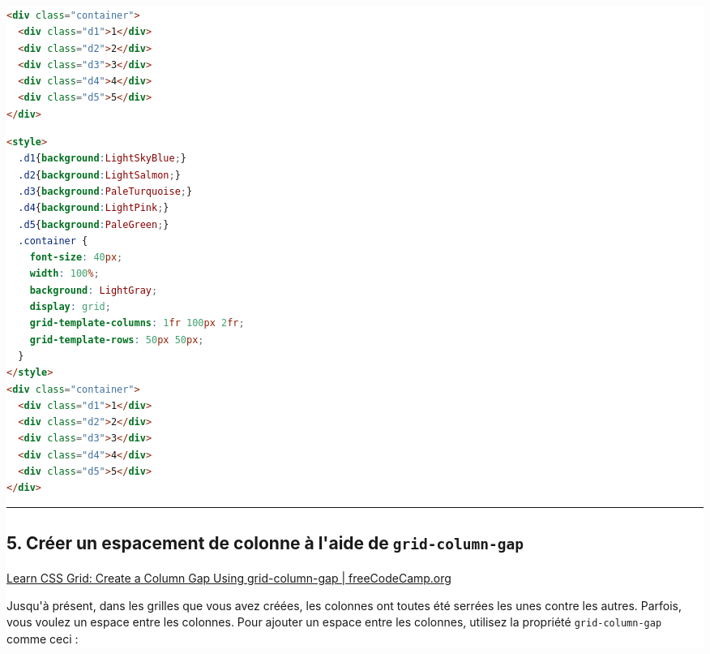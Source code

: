 ```html
<div class="container">
  <div class="d1">1</div>
  <div class="d2">2</div>
  <div class="d3">3</div>
  <div class="d4">4</div>
  <div class="d5">5</div>
</div>
```

<iframe height="200" style="width: 100%;" scrolling="no" title="freeCodeCamp-CSS_Grid-04a.html" src="HTML-Demo_embed/freeCodeCamp-CSS_Grid-04a.html" >
</iframe>

```html
<style>
  .d1{background:LightSkyBlue;}
  .d2{background:LightSalmon;}
  .d3{background:PaleTurquoise;}
  .d4{background:LightPink;}
  .d5{background:PaleGreen;}
  .container {
    font-size: 40px;
    width: 100%;
    background: LightGray;
    display: grid;
    grid-template-columns: 1fr 100px 2fr;
    grid-template-rows: 50px 50px;
  }
</style>
<div class="container">
  <div class="d1">1</div>
  <div class="d2">2</div>
  <div class="d3">3</div>
  <div class="d4">4</div>
  <div class="d5">5</div>
</div>
```

<iframe height="200" style="width: 100%;" scrolling="no" title="freeCodeCamp-CSS_Grid-04b.html" src="HTML-Demo_embed/freeCodeCamp-CSS_Grid-04b.html" >
</iframe>

-----



## 5. Créer un espacement de colonne à l'aide de `grid-column-gap`

[Learn CSS Grid: Create a Column Gap Using grid-column-gap | freeCodeCamp.org](https://www.freecodecamp.org/learn/responsive-web-design/css-grid/create-a-column-gap-using-grid-column-gap)

Jusqu'à présent, dans les grilles que vous avez créées, les colonnes ont toutes été serrées les unes contre les autres. Parfois, vous voulez un  espace entre les colonnes. Pour ajouter un espace entre les colonnes,  utilisez la propriété `grid-column-gap` comme ceci :
